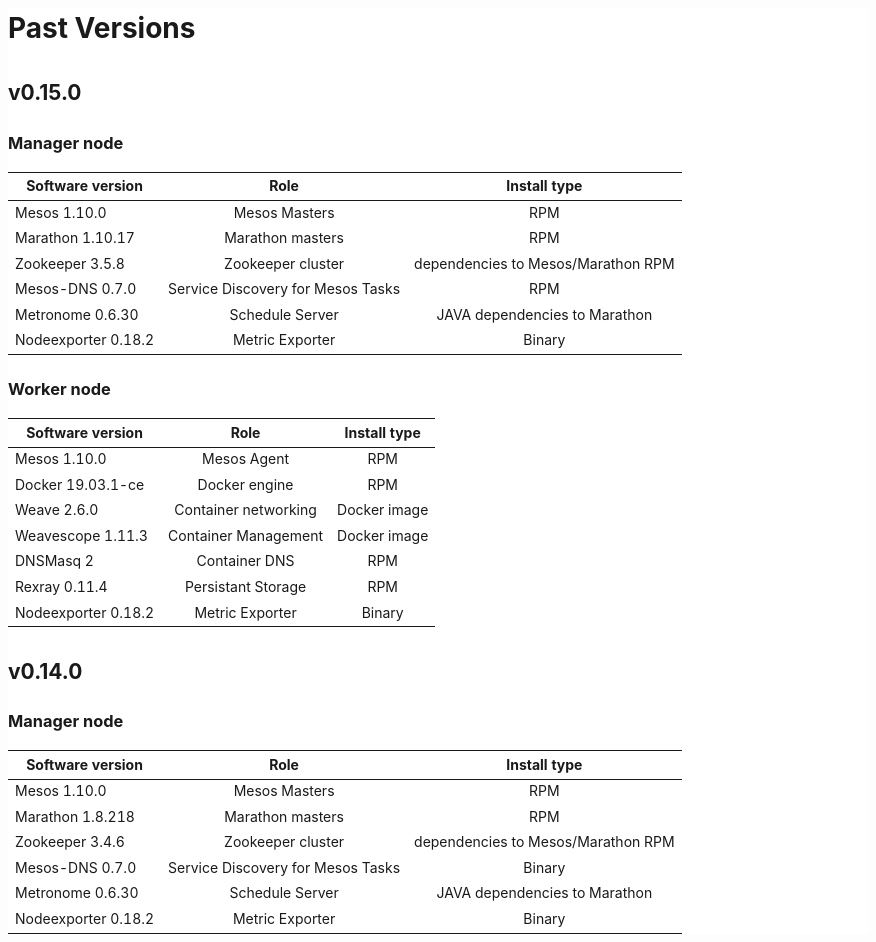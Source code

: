 # Past Versions


## v0.15.0

### Manager node


| Software version   | Role                              | Install type                       |
| ------------------ | :-------------------------------: | :--------------------------------: |
| Mesos 1.10.0       | Mesos Masters                     | RPM                                |
| Marathon 1.10.17   | Marathon masters                  | RPM                                |
| Zookeeper 3.5.8    | Zookeeper cluster                 | dependencies to Mesos/Marathon RPM |
| Mesos-DNS 0.7.0    | Service Discovery for Mesos Tasks | RPM                                |
| Metronome 0.6.30   | Schedule Server                   | JAVA dependencies to Marathon      |
| Nodeexporter 0.18.2| Metric Exporter                   | Binary

### Worker node

| Software version   | Role                              | Install type |
| ------------------ | :-------------------------------: | :----------: |
| Mesos 1.10.0       | Mesos Agent                       | RPM          |
| Docker 19.03.1-ce  | Docker engine                     | RPM          |
| Weave 2.6.0        | Container networking              | Docker image |
| Weavescope 1.11.3  | Container Management              | Docker image |
| DNSMasq 2          | Container DNS                     | RPM          |
| Rexray 0.11.4      | Persistant Storage                | RPM          |
| Nodeexporter 0.18.2| Metric Exporter                   | Binary

## v0.14.0

### Manager node


| Software version   | Role                              | Install type                       |
| ------------------ | :-------------------------------: | :--------------------------------: |
| Mesos 1.10.0       | Mesos Masters                     | RPM                                |
| Marathon 1.8.218   | Marathon masters                  | RPM                                |
| Zookeeper 3.4.6    | Zookeeper cluster                 | dependencies to Mesos/Marathon RPM |
| Mesos-DNS 0.7.0    | Service Discovery for Mesos Tasks | Binary                             |
| Metronome 0.6.30   | Schedule Server                   | JAVA dependencies to Marathon      |
| Nodeexporter 0.18.2| Metric Exporter                   | Binary
